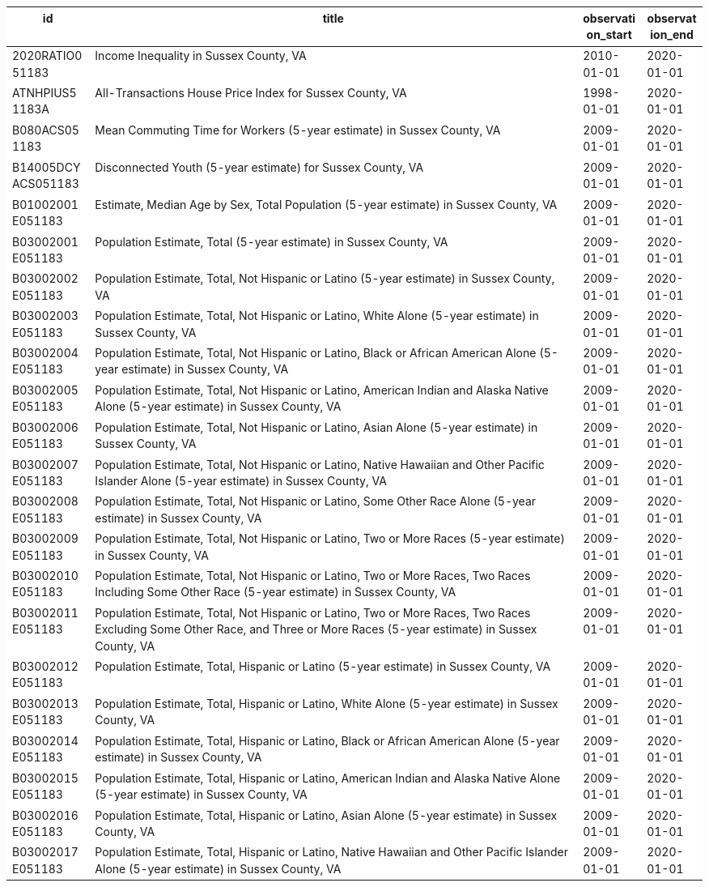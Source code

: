 | id                        | title                                                                                                                                                                      | observation_start   | observation_end   |
|---------------------------|----------------------------------------------------------------------------------------------------------------------------------------------------------------------------|---------------------|-------------------|
| 2020RATIO051183           | Income Inequality in Sussex County, VA                                                                                                                                     | 2010-01-01          | 2020-01-01        |
| ATNHPIUS51183A            | All-Transactions House Price Index for Sussex County, VA                                                                                                                   | 1998-01-01          | 2020-01-01        |
| B080ACS051183             | Mean Commuting Time for Workers (5-year estimate) in Sussex County, VA                                                                                                     | 2009-01-01          | 2020-01-01        |
| B14005DCYACS051183        | Disconnected Youth (5-year estimate) for Sussex County, VA                                                                                                                 | 2009-01-01          | 2020-01-01        |
| B01002001E051183          | Estimate, Median Age by Sex, Total Population (5-year estimate) in Sussex County, VA                                                                                       | 2009-01-01          | 2020-01-01        |
| B03002001E051183          | Population Estimate, Total (5-year estimate) in Sussex County, VA                                                                                                          | 2009-01-01          | 2020-01-01        |
| B03002002E051183          | Population Estimate, Total, Not Hispanic or Latino (5-year estimate) in Sussex County, VA                                                                                  | 2009-01-01          | 2020-01-01        |
| B03002003E051183          | Population Estimate, Total, Not Hispanic or Latino, White Alone (5-year estimate) in Sussex County, VA                                                                     | 2009-01-01          | 2020-01-01        |
| B03002004E051183          | Population Estimate, Total, Not Hispanic or Latino, Black or African American Alone (5-year estimate) in Sussex County, VA                                                 | 2009-01-01          | 2020-01-01        |
| B03002005E051183          | Population Estimate, Total, Not Hispanic or Latino, American Indian and Alaska Native Alone (5-year estimate) in Sussex County, VA                                         | 2009-01-01          | 2020-01-01        |
| B03002006E051183          | Population Estimate, Total, Not Hispanic or Latino, Asian Alone (5-year estimate) in Sussex County, VA                                                                     | 2009-01-01          | 2020-01-01        |
| B03002007E051183          | Population Estimate, Total, Not Hispanic or Latino, Native Hawaiian and Other Pacific Islander Alone (5-year estimate) in Sussex County, VA                                | 2009-01-01          | 2020-01-01        |
| B03002008E051183          | Population Estimate, Total, Not Hispanic or Latino, Some Other Race Alone (5-year estimate) in Sussex County, VA                                                           | 2009-01-01          | 2020-01-01        |
| B03002009E051183          | Population Estimate, Total, Not Hispanic or Latino, Two or More Races (5-year estimate) in Sussex County, VA                                                               | 2009-01-01          | 2020-01-01        |
| B03002010E051183          | Population Estimate, Total, Not Hispanic or Latino, Two or More Races, Two Races Including Some Other Race (5-year estimate) in Sussex County, VA                          | 2009-01-01          | 2020-01-01        |
| B03002011E051183          | Population Estimate, Total, Not Hispanic or Latino, Two or More Races, Two Races Excluding Some Other Race, and Three or More Races (5-year estimate) in Sussex County, VA | 2009-01-01          | 2020-01-01        |
| B03002012E051183          | Population Estimate, Total, Hispanic or Latino (5-year estimate) in Sussex County, VA                                                                                      | 2009-01-01          | 2020-01-01        |
| B03002013E051183          | Population Estimate, Total, Hispanic or Latino, White Alone (5-year estimate) in Sussex County, VA                                                                         | 2009-01-01          | 2020-01-01        |
| B03002014E051183          | Population Estimate, Total, Hispanic or Latino, Black or African American Alone (5-year estimate) in Sussex County, VA                                                     | 2009-01-01          | 2020-01-01        |
| B03002015E051183          | Population Estimate, Total, Hispanic or Latino, American Indian and Alaska Native Alone (5-year estimate) in Sussex County, VA                                             | 2009-01-01          | 2020-01-01        |
| B03002016E051183          | Population Estimate, Total, Hispanic or Latino, Asian Alone (5-year estimate) in Sussex County, VA                                                                         | 2009-01-01          | 2020-01-01        |
| B03002017E051183          | Population Estimate, Total, Hispanic or Latino, Native Hawaiian and Other Pacific Islander Alone (5-year estimate) in Sussex County, VA                                    | 2009-01-01          | 2020-01-01        |